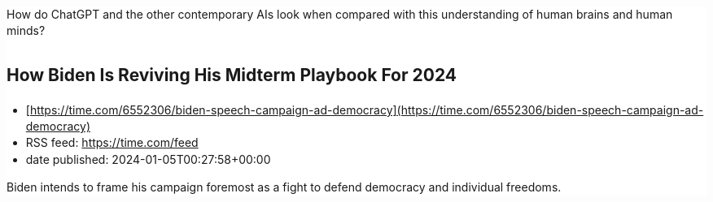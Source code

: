 How do ChatGPT and the other contemporary AIs look when compared with this understanding of human brains and human minds?

## How Biden Is Reviving His Midterm Playbook For 2024
 - [https://time.com/6552306/biden-speech-campaign-ad-democracy](https://time.com/6552306/biden-speech-campaign-ad-democracy)
 - RSS feed: https://time.com/feed
 - date published: 2024-01-05T00:27:58+00:00

Biden intends to frame his campaign foremost as a fight to defend democracy and individual freedoms.

